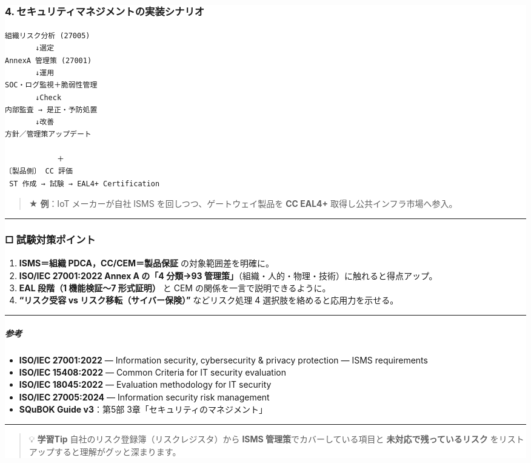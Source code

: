 
### 4. セキュリティマネジメントの実装シナリオ

```
組織リスク分析 (27005)
       ↓選定
AnnexA 管理策 (27001)
       ↓運用
SOC・ログ監視＋脆弱性管理
       ↓Check
内部監査 → 是正・予防処置
       ↓改善
方針／管理策アップデート

            ＋
〔製品側〕 CC 評価
 ST 作成 → 試験 → EAL4+ Certification
```

> ★ **例**：IoT メーカーが自社 ISMS を回しつつ、ゲートウェイ製品を **CC EAL4+** 取得し公共インフラ市場へ参入。

---

### □ 試験対策ポイント

1. **ISMS＝組織 PDCA，CC/CEM＝製品保証** の対象範囲差を明確に。
2. **ISO/IEC 27001:2022 Annex A の「4 分類→93 管理策」**（組織・人的・物理・技術）に触れると得点アップ。
3. **EAL 段階（1 機能検証〜7 形式証明）** と CEM の関係を一言で説明できるように。
4. **“リスク受容 vs リスク移転（サイバー保険）”** などリスク処理 4 選択肢を絡めると応用力を示せる。

---

##### 参考

* **ISO/IEC 27001:2022** — Information security, cybersecurity & privacy protection — ISMS requirements
* **ISO/IEC 15408:2022** — Common Criteria for IT security evaluation
* **ISO/IEC 18045:2022** — Evaluation methodology for IT security
* **ISO/IEC 27005:2024** — Information security risk management
* **SQuBOK Guide v3**：第5部 3章「セキュリティのマネジメント」

---

> 💡 **学習Tip**
> 自社のリスク登録簿（リスクレジスタ）から **ISMS 管理策**でカバーしている項目と **未対応で残っているリスク** をリストアップすると理解がグッと深まります。
